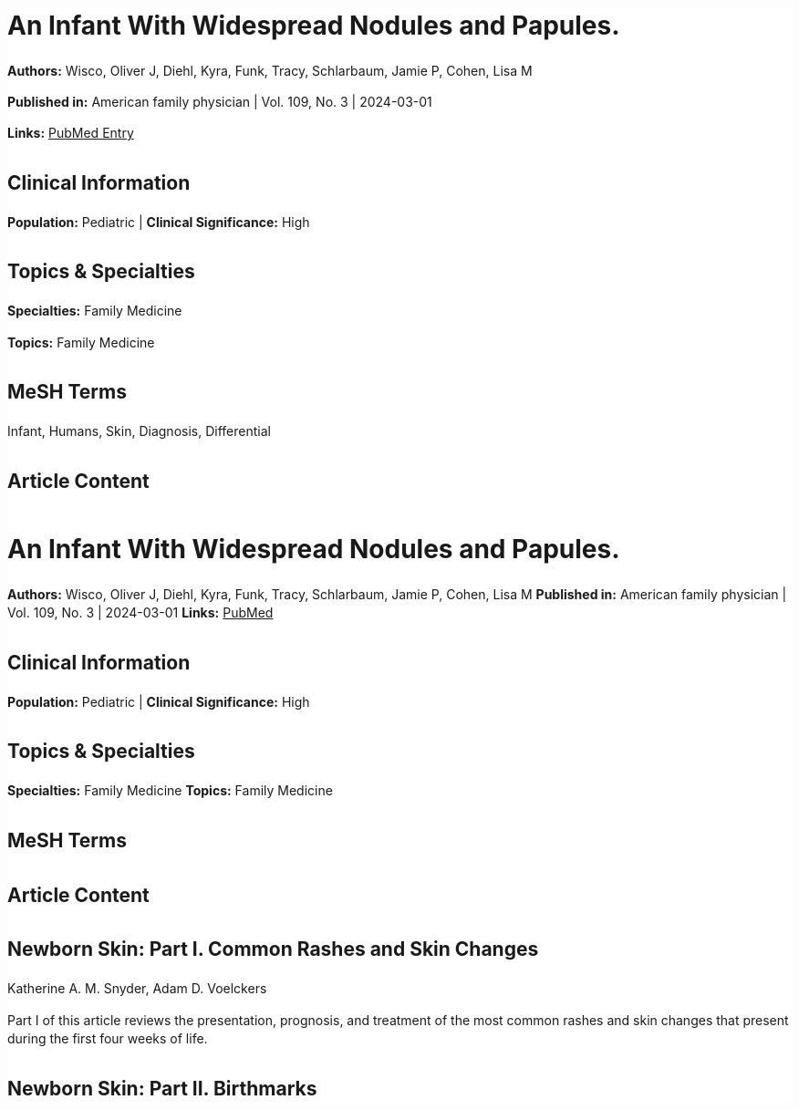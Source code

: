
# An Infant With Widespread Nodules and Papules.

**Authors:** Wisco, Oliver J, Diehl, Kyra, Funk, Tracy, Schlarbaum, Jamie P, Cohen, Lisa M

**Published in:** American family physician | Vol. 109, No. 3 | 2024-03-01

**Links:** [PubMed Entry](https://pubmed.ncbi.nlm.nih.gov/38574217/)

## Clinical Information

**Population:** Pediatric | **Clinical Significance:** High

## Topics & Specialties

**Specialties:** Family Medicine

**Topics:** Family Medicine

## MeSH Terms

Infant, Humans, Skin, Diagnosis, Differential

## Article Content

# An Infant With Widespread Nodules and Papules.
**Authors:** Wisco, Oliver J, Diehl, Kyra, Funk, Tracy, Schlarbaum, Jamie P, Cohen, Lisa M
**Published in:** American family physician | Vol. 109, No. 3 | 2024-03-01
**Links:** [PubMed](https://pubmed.ncbi.nlm.nih.gov/38574217/)
## Clinical Information
**Population:** Pediatric | **Clinical Significance:** High
## Topics & Specialties
**Specialties:** Family Medicine
**Topics:** Family Medicine
## MeSH Terms
## Article Content

## Newborn Skin: Part I. Common Rashes and Skin Changes

Katherine A. M. Snyder, Adam D. Voelckers

Part I of this article reviews the presentation, prognosis, and treatment of the most common rashes and skin changes that present during the first four weeks of life.

## Newborn Skin: Part II. Birthmarks
